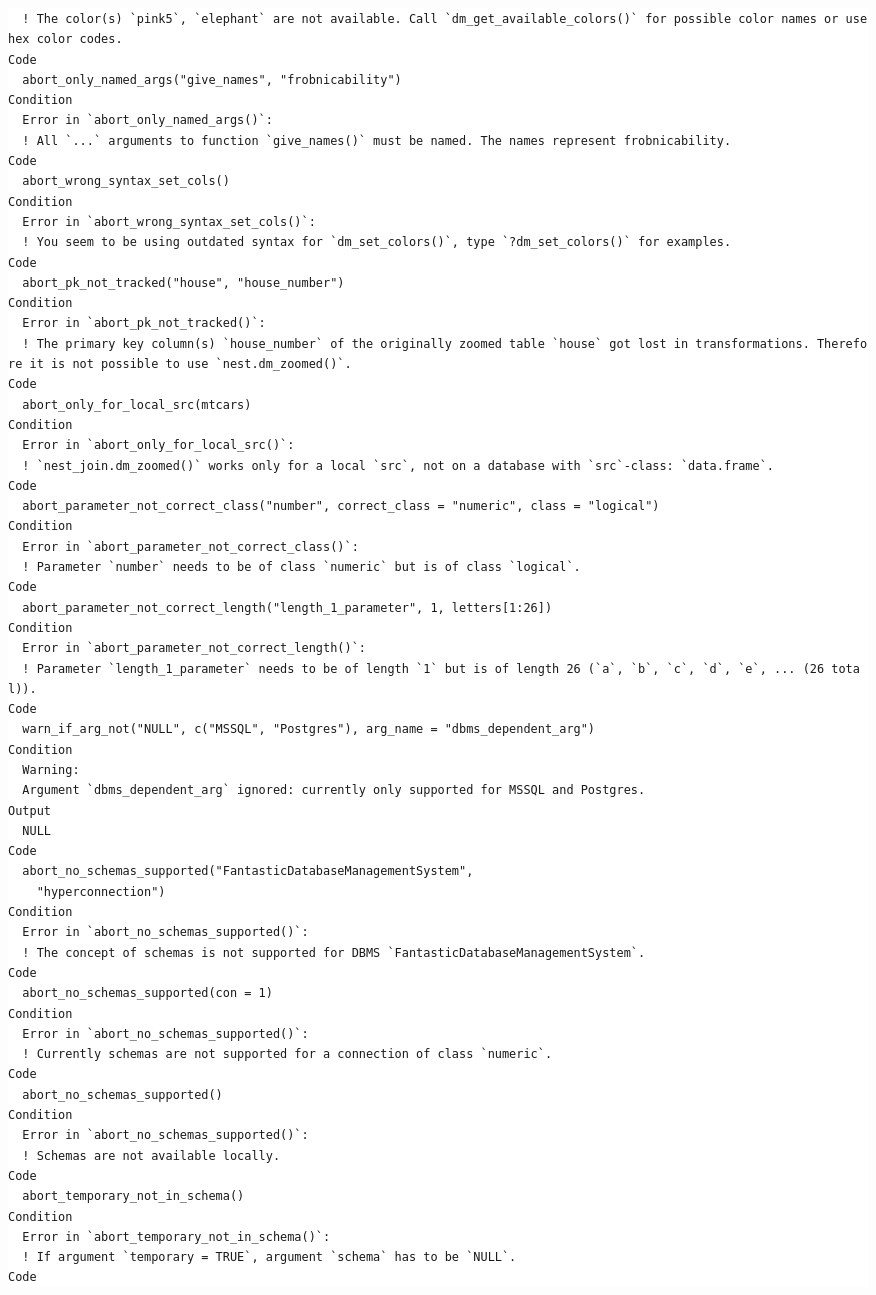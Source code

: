       ! The color(s) `pink5`, `elephant` are not available. Call `dm_get_available_colors()` for possible color names or use hex color codes.
    Code
      abort_only_named_args("give_names", "frobnicability")
    Condition
      Error in `abort_only_named_args()`:
      ! All `...` arguments to function `give_names()` must be named. The names represent frobnicability.
    Code
      abort_wrong_syntax_set_cols()
    Condition
      Error in `abort_wrong_syntax_set_cols()`:
      ! You seem to be using outdated syntax for `dm_set_colors()`, type `?dm_set_colors()` for examples.
    Code
      abort_pk_not_tracked("house", "house_number")
    Condition
      Error in `abort_pk_not_tracked()`:
      ! The primary key column(s) `house_number` of the originally zoomed table `house` got lost in transformations. Therefore it is not possible to use `nest.dm_zoomed()`.
    Code
      abort_only_for_local_src(mtcars)
    Condition
      Error in `abort_only_for_local_src()`:
      ! `nest_join.dm_zoomed()` works only for a local `src`, not on a database with `src`-class: `data.frame`.
    Code
      abort_parameter_not_correct_class("number", correct_class = "numeric", class = "logical")
    Condition
      Error in `abort_parameter_not_correct_class()`:
      ! Parameter `number` needs to be of class `numeric` but is of class `logical`.
    Code
      abort_parameter_not_correct_length("length_1_parameter", 1, letters[1:26])
    Condition
      Error in `abort_parameter_not_correct_length()`:
      ! Parameter `length_1_parameter` needs to be of length `1` but is of length 26 (`a`, `b`, `c`, `d`, `e`, ... (26 total)).
    Code
      warn_if_arg_not("NULL", c("MSSQL", "Postgres"), arg_name = "dbms_dependent_arg")
    Condition
      Warning:
      Argument `dbms_dependent_arg` ignored: currently only supported for MSSQL and Postgres.
    Output
      NULL
    Code
      abort_no_schemas_supported("FantasticDatabaseManagementSystem",
        "hyperconnection")
    Condition
      Error in `abort_no_schemas_supported()`:
      ! The concept of schemas is not supported for DBMS `FantasticDatabaseManagementSystem`.
    Code
      abort_no_schemas_supported(con = 1)
    Condition
      Error in `abort_no_schemas_supported()`:
      ! Currently schemas are not supported for a connection of class `numeric`.
    Code
      abort_no_schemas_supported()
    Condition
      Error in `abort_no_schemas_supported()`:
      ! Schemas are not available locally.
    Code
      abort_temporary_not_in_schema()
    Condition
      Error in `abort_temporary_not_in_schema()`:
      ! If argument `temporary = TRUE`, argument `schema` has to be `NULL`.
    Code